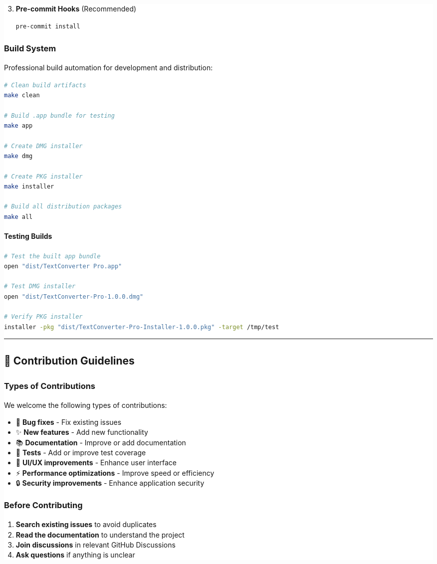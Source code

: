 3. **Pre-commit Hooks** (Recommended)
   ```bash
   pre-commit install
   ```

### Build System
Professional build automation for development and distribution:

```bash
# Clean build artifacts
make clean

# Build .app bundle for testing
make app

# Create DMG installer
make dmg

# Create PKG installer
make installer

# Build all distribution packages
make all
```

#### Testing Builds
```bash
# Test the built app bundle
open "dist/TextConverter Pro.app"

# Test DMG installer
open "dist/TextConverter-Pro-1.0.0.dmg"

# Verify PKG installer
installer -pkg "dist/TextConverter-Pro-Installer-1.0.0.pkg" -target /tmp/test
```

---

## 📝 Contribution Guidelines

### Types of Contributions
We welcome the following types of contributions:
- 🐛 **Bug fixes** - Fix existing issues
- ✨ **New features** - Add new functionality
- 📚 **Documentation** - Improve or add documentation
- 🧪 **Tests** - Add or improve test coverage
- 🎨 **UI/UX improvements** - Enhance user interface
- ⚡ **Performance optimizations** - Improve speed or efficiency
- 🔒 **Security improvements** - Enhance application security

### Before Contributing
1. **Search existing issues** to avoid duplicates
2. **Read the documentation** to understand the project
3. **Join discussions** in relevant GitHub Discussions
4. **Ask questions** if anything is unclear
